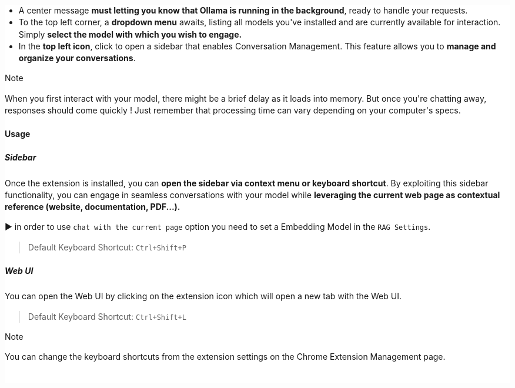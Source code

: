 - A center message **must letting you know that Ollama is running in the background**, ready to handle your requests.
- To the top left corner, a **dropdown menu** awaits, listing all models you've installed and are currently available for interaction. Simply **select the model with which you wish to engage.**
- In the **top left icon**, click to open a sidebar that enables Conversation Management. This feature allows you to **manage and organize your conversations**.

> [!Note]
> When you first interact with your model, there might be a brief delay as it loads into memory. But once you're chatting away, responses should come quickly !
> Just remember that processing time can vary depending on your computer's specs.

#### Usage

##### Sidebar

Once the extension is installed, you can **open the sidebar via context menu or keyboard shortcut**.  By exploiting this sidebar functionality, you can engage in seamless conversations with your model while **leveraging the current web page as contextual reference (website, documentation, PDF...).**

▶️ in order to use `chat with the current page` option you need to set a Embedding Model in the `RAG Settings`.

> Default Keyboard Shortcut: `Ctrl+Shift+P`

##### Web UI

You can open the Web UI by clicking on the extension icon which will open a new tab with the Web UI.

> Default Keyboard Shortcut: `Ctrl+Shift+L`

> [!Note]
> You can change the keyboard shortcuts from the extension settings on the Chrome Extension Management page.

<br>

